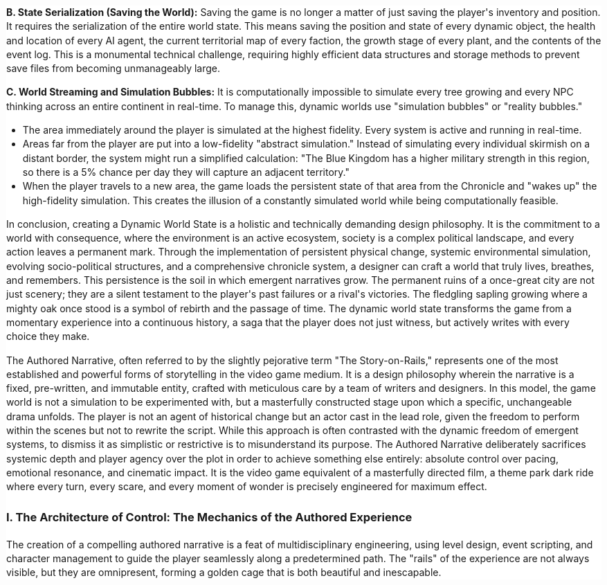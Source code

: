 **B. State Serialization (Saving the World):**
Saving the game is no longer a matter of just saving the player's inventory and position. It requires the serialization of the entire world state. This means saving the position and state of every dynamic object, the health and location of every AI agent, the current territorial map of every faction, the growth stage of every plant, and the contents of the event log. This is a monumental technical challenge, requiring highly efficient data structures and storage methods to prevent save files from becoming unmanageably large.

**C. World Streaming and Simulation Bubbles:**
It is computationally impossible to simulate every tree growing and every NPC thinking across an entire continent in real-time. To manage this, dynamic worlds use "simulation bubbles" or "reality bubbles."
*   The area immediately around the player is simulated at the highest fidelity. Every system is active and running in real-time.
*   Areas far from the player are put into a low-fidelity "abstract simulation." Instead of simulating every individual skirmish on a distant border, the system might run a simplified calculation: "The Blue Kingdom has a higher military strength in this region, so there is a 5% chance per day they will capture an adjacent territory."
*   When the player travels to a new area, the game loads the persistent state of that area from the Chronicle and "wakes up" the high-fidelity simulation. This creates the illusion of a constantly simulated world while being computationally feasible.

In conclusion, creating a Dynamic World State is a holistic and technically demanding design philosophy. It is the commitment to a world with consequence, where the environment is an active ecosystem, society is a complex political landscape, and every action leaves a permanent mark. Through the implementation of persistent physical change, systemic environmental simulation, evolving socio-political structures, and a comprehensive chronicle system, a designer can craft a world that truly lives, breathes, and remembers. This persistence is the soil in which emergent narratives grow. The permanent ruins of a once-great city are not just scenery; they are a silent testament to the player's past failures or a rival's victories. The fledgling sapling growing where a mighty oak once stood is a symbol of rebirth and the passage of time. The dynamic world state transforms the game from a momentary experience into a continuous history, a saga that the player does not just witness, but actively writes with every choice they make.

The Authored Narrative, often referred to by the slightly pejorative term "The Story-on-Rails," represents one of the most established and powerful forms of storytelling in the video game medium. It is a design philosophy wherein the narrative is a fixed, pre-written, and immutable entity, crafted with meticulous care by a team of writers and designers. In this model, the game world is not a simulation to be experimented with, but a masterfully constructed stage upon which a specific, unchangeable drama unfolds. The player is not an agent of historical change but an actor cast in the lead role, given the freedom to perform within the scenes but not to rewrite the script. While this approach is often contrasted with the dynamic freedom of emergent systems, to dismiss it as simplistic or restrictive is to misunderstand its purpose. The Authored Narrative deliberately sacrifices systemic depth and player agency over the plot in order to achieve something else entirely: absolute control over pacing, emotional resonance, and cinematic impact. It is the video game equivalent of a masterfully directed film, a theme park dark ride where every turn, every scare, and every moment of wonder is precisely engineered for maximum effect.

### **I. The Architecture of Control: The Mechanics of the Authored Experience**

The creation of a compelling authored narrative is a feat of multidisciplinary engineering, using level design, event scripting, and character management to guide the player seamlessly along a predetermined path. The "rails" of the experience are not always visible, but they are omnipresent, forming a golden cage that is both beautiful and inescapable.
